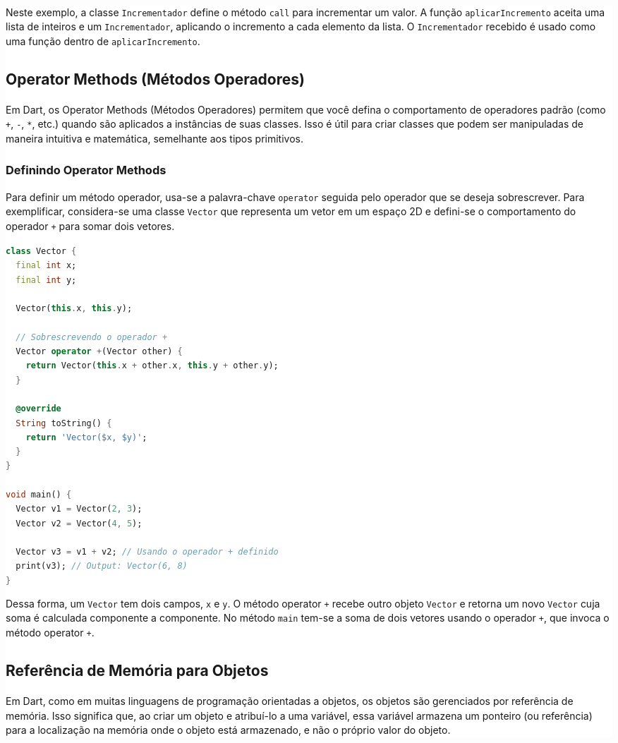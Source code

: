 Neste exemplo, a classe `Incrementador` define o método `call` para incrementar um valor. A função `aplicarIncremento` aceita uma lista de inteiros e um `Incrementador`, aplicando o incremento a cada elemento da lista. O `Incrementador` recebido é usado como uma função dentro de `aplicarIncremento`.

## Operator Methods (Métodos Operadores)

Em Dart, os Operator Methods (Métodos Operadores) permitem que você defina o comportamento de operadores padrão (como `+`, `-`, `*`, etc.) quando são aplicados a instâncias de suas classes. Isso é útil para criar classes que podem ser manipuladas de maneira intuitiva e matemática, semelhante aos tipos primitivos.

### Definindo Operator Methods

Para definir um método operador, usa-se a palavra-chave `operator` seguida pelo operador que se deseja sobrescrever. Para exemplificar, considera-se uma classe `Vector` que representa um vetor em um espaço 2D e defini-se o comportamento do operador `+` para somar dois vetores.

```dart
class Vector {
  final int x;
  final int y;

  Vector(this.x, this.y);

  // Sobrescrevendo o operador +
  Vector operator +(Vector other) {
    return Vector(this.x + other.x, this.y + other.y);
  }

  @override
  String toString() {
    return 'Vector($x, $y)';
  }
}

void main() {
  Vector v1 = Vector(2, 3);
  Vector v2 = Vector(4, 5);

  Vector v3 = v1 + v2; // Usando o operador + definido
  print(v3); // Output: Vector(6, 8)
}
```

Dessa forma, um `Vector` tem dois campos, `x` e `y`. O método operator `+` recebe outro objeto `Vector` e retorna um novo `Vector` cuja soma é calculada componente a componente. No método `main` tem-se a soma de dois vetores usando o operador `+`, que invoca o método operator `+`.

## Referência de Memória para Objetos

Em Dart, como em muitas linguagens de programação orientadas a objetos, os objetos são gerenciados por referência de memória. Isso significa que, ao criar um objeto e atribuí-lo a uma variável, essa variável armazena um ponteiro (ou referência) para a localização na memória onde o objeto está armazenado, e não o próprio valor do objeto.
